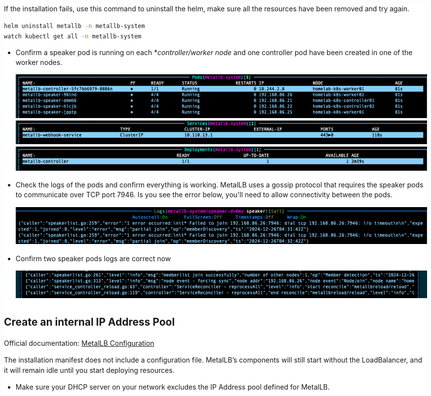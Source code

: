   If the installation fails, use this command to uninstall the helm, make sure all the resources have been removed and try again.

  ```sh
  helm uninstall metallb -n metallb-system
  watch kubectl get all -n metallb-system
  ```

- Confirm a speaker pod is running on each **controller/worker node* and one controller pod have been created in one of the worker nodes.

  ![alt text](images/image-09.png)
  ![alt text](images/image-10.png)
  ![alt text](images/image-11.png)

- Check the logs of the pods and confirm everything is working. MetalLB uses a gossip protocol that requires the speaker pods to communicate over TCP port 7946. Is you see the error below, you'll need to allow connectivity between the pods.

  ![alt text](images/image-13.png)

- Confirm two speaker pods logs are correct now

  ![alt text](images/image-14.png)

## Create an internal IP Address Pool
Official documentation: [MetalLB Configuration](https://metallb.io/configuration/)

The installation manifest does not include a configuration file. MetalLB’s components will still start without the LoadBalancer, and it will remain idle until you start deploying resources. 

- Make sure your DHCP server on your network excludes the IP Address pool defined for MetalLB.
